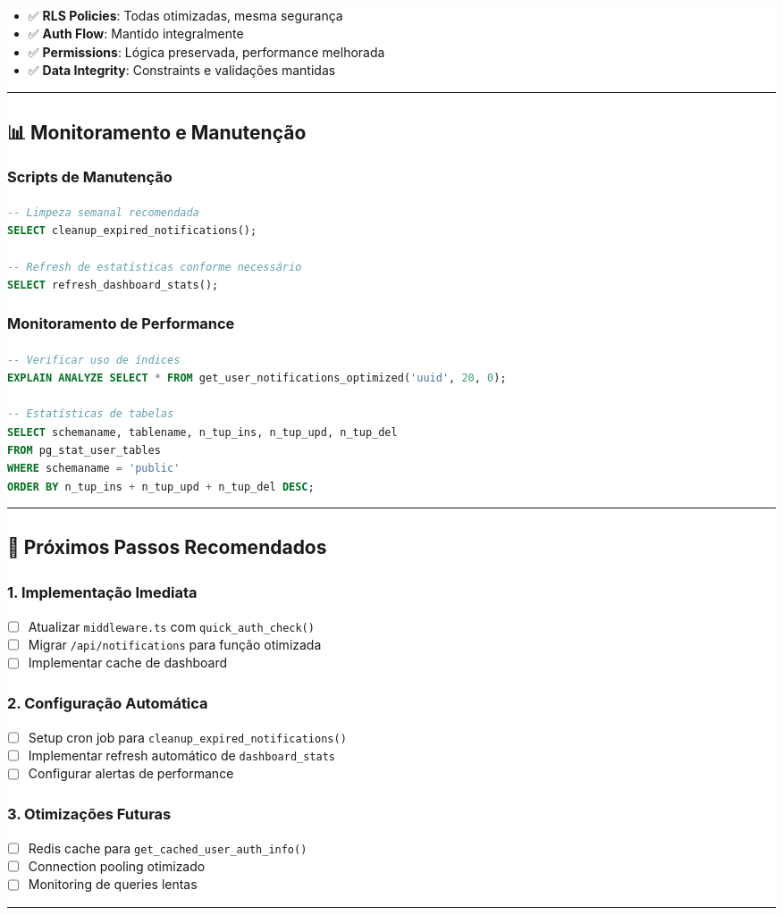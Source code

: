 - ✅ **RLS Policies**: Todas otimizadas, mesma segurança
- ✅ **Auth Flow**: Mantido integralmente
- ✅ **Permissions**: Lógica preservada, performance melhorada
- ✅ **Data Integrity**: Constraints e validações mantidas

---

## 📊 Monitoramento e Manutenção

### Scripts de Manutenção
```sql
-- Limpeza semanal recomendada
SELECT cleanup_expired_notifications();

-- Refresh de estatísticas conforme necessário  
SELECT refresh_dashboard_stats();
```

### Monitoramento de Performance
```sql
-- Verificar uso de índices
EXPLAIN ANALYZE SELECT * FROM get_user_notifications_optimized('uuid', 20, 0);

-- Estatísticas de tabelas
SELECT schemaname, tablename, n_tup_ins, n_tup_upd, n_tup_del 
FROM pg_stat_user_tables 
WHERE schemaname = 'public'
ORDER BY n_tup_ins + n_tup_upd + n_tup_del DESC;
```

---

## 🎯 Próximos Passos Recomendados

### 1. **Implementação Imediata** 
- [ ] Atualizar `middleware.ts` com `quick_auth_check()`
- [ ] Migrar `/api/notifications` para função otimizada
- [ ] Implementar cache de dashboard

### 2. **Configuração Automática**
- [ ] Setup cron job para `cleanup_expired_notifications()`
- [ ] Implementar refresh automático de `dashboard_stats`
- [ ] Configurar alertas de performance

### 3. **Otimizações Futuras**
- [ ] Redis cache para `get_cached_user_auth_info()`
- [ ] Connection pooling otimizado
- [ ] Monitoring de queries lentas

---
